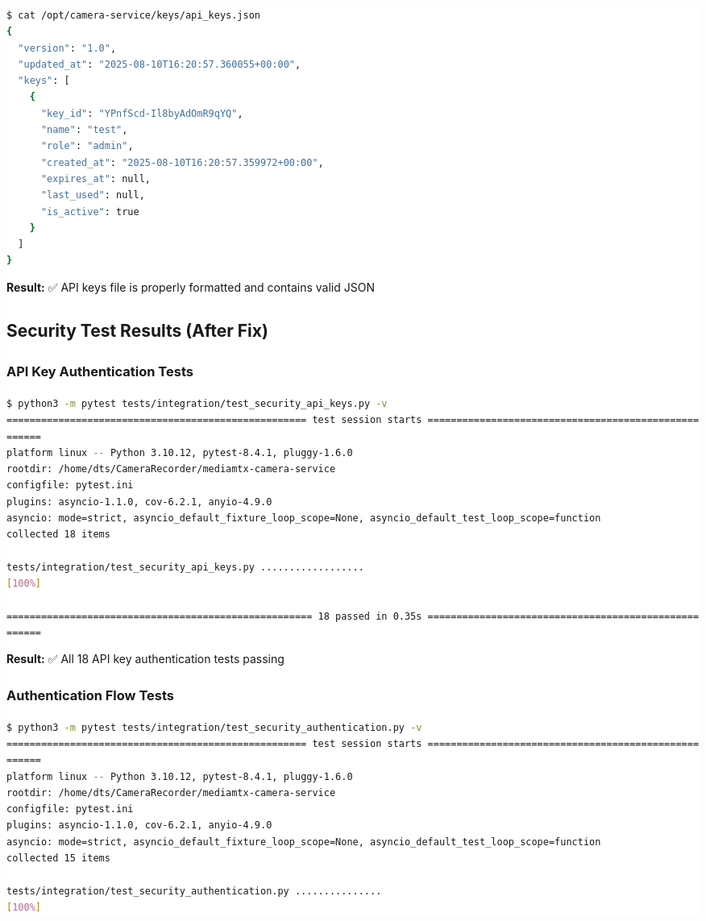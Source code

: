 ```bash
$ cat /opt/camera-service/keys/api_keys.json
{
  "version": "1.0",
  "updated_at": "2025-08-10T16:20:57.360055+00:00",
  "keys": [
    {
      "key_id": "YPnfScd-Il8byAdOmR9qYQ",
      "name": "test",
      "role": "admin",
      "created_at": "2025-08-10T16:20:57.359972+00:00",
      "expires_at": null,
      "last_used": null,
      "is_active": true
    }
  ]
}
```

**Result:** ✅ API keys file is properly formatted and contains valid JSON

## Security Test Results (After Fix)

### API Key Authentication Tests

```bash
$ python3 -m pytest tests/integration/test_security_api_keys.py -v
==================================================== test session starts =====================================================
platform linux -- Python 3.10.12, pytest-8.4.1, pluggy-1.6.0
rootdir: /home/dts/CameraRecorder/mediamtx-camera-service
configfile: pytest.ini
plugins: asyncio-1.1.0, cov-6.2.1, anyio-4.9.0
asyncio: mode=strict, asyncio_default_fixture_loop_scope=None, asyncio_default_test_loop_scope=function
collected 18 items                                                                                                           

tests/integration/test_security_api_keys.py ..................                                                         [100%]

===================================================== 18 passed in 0.35s =====================================================
```

**Result:** ✅ All 18 API key authentication tests passing

### Authentication Flow Tests

```bash
$ python3 -m pytest tests/integration/test_security_authentication.py -v
==================================================== test session starts =====================================================
platform linux -- Python 3.10.12, pytest-8.4.1, pluggy-1.6.0
rootdir: /home/dts/CameraRecorder/mediamtx-camera-service
configfile: pytest.ini
plugins: asyncio-1.1.0, cov-6.2.1, anyio-4.9.0
asyncio: mode=strict, asyncio_default_fixture_loop_scope=None, asyncio_default_test_loop_scope=function
collected 15 items                                                                                                           

tests/integration/test_security_authentication.py ...............                                                      [100%]

```
